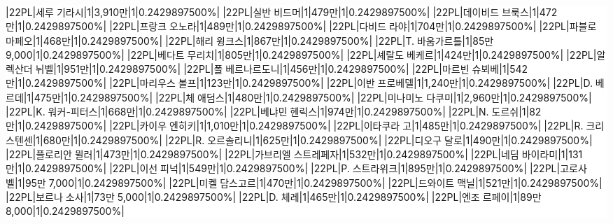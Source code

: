 |22PL|세루 기라시|1|3,910만|1|0.2429897500%|
|22PL|실반 비드머|1|479만|1|0.2429897500%|
|22PL|데이비드 브룩스|1|472만|1|0.2429897500%|
|22PL|프랑크 오노라|1|489만|1|0.2429897500%|
|22PL|다비드 라야|1|704만|1|0.2429897500%|
|22PL|파블로 마페오|1|468만|1|0.2429897500%|
|22PL|해리 윙크스|1|867만|1|0.2429897500%|
|22PL|T. 바움가르틀|1|85만 9,000|1|0.2429897500%|
|22PL|베다트 무리치|1|805만|1|0.2429897500%|
|22PL|셰랄도 베케르|1|424만|1|0.2429897500%|
|22PL|알렉산더 뉘벨|1|951만|1|0.2429897500%|
|22PL|폴 베르나르도니|1|456만|1|0.2429897500%|
|22PL|마르빈 슈뵈베|1|542만|1|0.2429897500%|
|22PL|마리우스 볼프|1|123만|1|0.2429897500%|
|22PL|이반 프로베델|1|1,240만|1|0.2429897500%|
|22PL|D. 베르데|1|475만|1|0.2429897500%|
|22PL|체 애덤스|1|480만|1|0.2429897500%|
|22PL|미나미노 다쿠미|1|2,960만|1|0.2429897500%|
|22PL|K. 워커-피터스|1|668만|1|0.2429897500%|
|22PL|베냐민 헨릭스|1|974만|1|0.2429897500%|
|22PL|N. 도르쉬|1|82만|1|0.2429897500%|
|22PL|카이우 엔히키|1|1,010만|1|0.2429897500%|
|22PL|이타쿠라 고|1|485만|1|0.2429897500%|
|22PL|R. 크리스텐센|1|680만|1|0.2429897500%|
|22PL|R. 오르솔리니|1|625만|1|0.2429897500%|
|22PL|디오구 달로|1|490만|1|0.2429897500%|
|22PL|플로리안 뮐러|1|473만|1|0.2429897500%|
|22PL|가브리엘 스트레페자|1|532만|1|0.2429897500%|
|22PL|네딤 바이라미|1|131만|1|0.2429897500%|
|22PL|이선 피넉|1|549만|1|0.2429897500%|
|22PL|P. 스트라위크|1|895만|1|0.2429897500%|
|22PL|고로사벨|1|95만 7,000|1|0.2429897500%|
|22PL|미켈 담스고르|1|470만|1|0.2429897500%|
|22PL|드와이트 맥닐|1|521만|1|0.2429897500%|
|22PL|보르나 소사|1|73만 5,000|1|0.2429897500%|
|22PL|D. 체레|1|465만|1|0.2429897500%|
|22PL|엔조 르페이|1|89만 8,000|1|0.2429897500%|